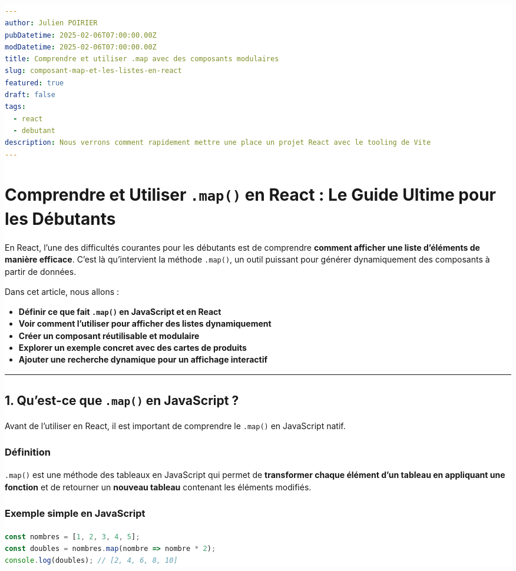 ```yaml
---
author: Julien POIRIER
pubDatetime: 2025-02-06T07:00:00.00Z
modDatetime: 2025-02-06T07:00:00.00Z
title: Comprendre et utiliser .map avec des composants modulaires
slug: composant-map-et-les-listes-en-react
featured: true
draft: false
tags:
  - react
  - debutant
description: Nous verrons comment rapidement mettre une place un projet React avec le tooling de Vite
---
```


# **Comprendre et Utiliser `.map()` en React : Le Guide Ultime pour les Débutants**

En React, l’une des difficultés courantes pour les débutants est de comprendre **comment afficher une liste d’éléments de manière efficace**. C’est là qu’intervient la méthode `.map()`, un outil puissant pour générer dynamiquement des composants à partir de données.

Dans cet article, nous allons :

- **Définir ce que fait `.map()` en JavaScript et en React**
- **Voir comment l’utiliser pour afficher des listes dynamiquement**
- **Créer un composant réutilisable et modulaire**
- **Explorer un exemple concret avec des cartes de produits**
- **Ajouter une recherche dynamique pour un affichage interactif**

---

## **1. Qu’est-ce que `.map()` en JavaScript ?**

Avant de l’utiliser en React, il est important de comprendre le `.map()` en JavaScript natif.

### **Définition**

`.map()` est une méthode des tableaux en JavaScript qui permet de **transformer chaque élément d’un tableau en appliquant une fonction** et de retourner un **nouveau tableau** contenant les éléments modifiés.

### **Exemple simple en JavaScript**

```js
const nombres = [1, 2, 3, 4, 5];
const doubles = nombres.map(nombre => nombre * 2);
console.log(doubles); // [2, 4, 6, 8, 10]
```
